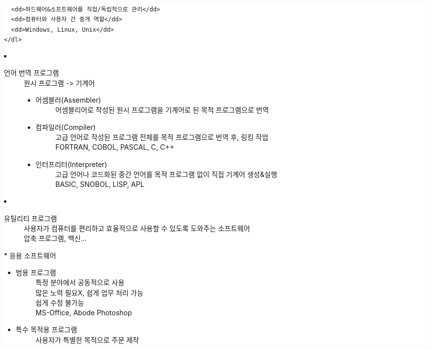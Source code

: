       <dd>하드웨어&소프트웨어를 직접/독립적으로 관리</dd>
      <dd>컴퓨터와 사용자 간 중개 역할</dd>
      <dd>Windows, Linux, Unix</dd>
    </dl>
  </li>
  <li>
    <dl>
      <dt>언어 번역 프로그램</dt>
      <dd>원시 프로그램 -&gt; 기계어</dd>
      <dd>
        <ul>
          <li>
            <dl>
              <dt>어셈블러(Assembler)</dt>
              <dd>어셈블리어로 작성된 원시 프로그램을 기계어로 된 목적 프로그램으로 번역</dd>
            </dl>
          </li>
          <li>
            <dl>
              <dt>컴파일러(Compiler)</dt>
              <dd>고급 언어로 작성된 프로그램 전체를 목적 프로그램으로 번역 후, 링킹 작업</dd>
              <dd>FORTRAN, COBOL, PASCAL, C, C++</dd>
            </dl>
          </li>
          <li>
            <dl>
              <dt>인터프리터(Interpreter)</dt>
              <dd>고급 언어나 코드화된 중간 언어를 목적 프로그램 없이 직접 기계어 생성&실행</dd>
              <dd>BASIC, SNOBOL, LISP, APL</dd>
            </dl>
          </li>
        </ul>
      </dd>
    </dl>
  </li>
  <li>
    <dl>
      <dt>유틸리티 프로그램</dt>
      <dd>사용자가 컴퓨터를 편리하고 효율적으로 사용할 수 있도록 도와주는 소프트웨어</dd>
      <dd>압축 프로그램, 백신...</dd>
    </dl>
  </li>
</ul>
  * 응용 소프트웨어
<ul>
  <li>
    <dl>
      <dt>범용 프로그램</dt>
      <dd>특정 분야에서 공동적으로 사용</dd>
      <dd>많은 노력 필요X, 쉽게 업무 처리 가능</dd>
      <dd>쉽게 수정 불가능</dd>
      <dd>MS-Office, Abode Photoshop</dd>
    </dl>
  </li>
  <li>
    <dl>
      <dt>특수 목적용 프로그램</dt>
      <dd>사용자가 특별한 목적으로 주문 제작</dd>
    </dl>
  </li>
</ul>
